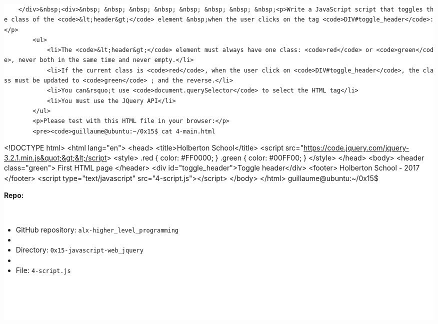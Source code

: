        </div>&nbsp;<div>&nbsp; &nbsp; &nbsp; &nbsp; &nbsp; &nbsp; &nbsp; &nbsp;<p>Write a JavaScript script that toggles the class of the <code>&lt;header&gt;</code> element &nbsp;when the user clicks on the tag <code>DIV#toggle_header</code>:</p>
            <ul>
                <li>The <code>&lt;header&gt;</code> element must always have one class: <code>red</code> or <code>green</code>, never both in the same time and never empty.</li>
                <li>If the current class is <code>red</code>, when the user click on <code>DIV#toggle_header</code>, the class must be updated to <code>green</code> ; and the reverse.</li>
                <li>You can&rsquo;t use <code>document.querySelector</code> to select the HTML tag</li>
                <li>You must use the JQuery API</li>
            </ul>
            <p>Please test with this HTML file in your browser:</p>
            <pre><code>guillaume@ubuntu:~/0x15$ cat 4-main.html 
&lt;!DOCTYPE html&gt;
&lt;html lang=&quot;en&quot;&gt;
  &lt;head&gt;
    &lt;title&gt;Holberton School&lt;/title&gt;
    &lt;script src=&quot;https://code.jquery.com/jquery-3.2.1.min.js&quot;&gt;&lt;/script&gt;
    &lt;style&gt;
      .red {
        color: #FF0000;
      }
      .green {
        color: #00FF00;
      }
    &lt;/style&gt;
  &lt;/head&gt;
  &lt;body&gt;
    &lt;header class=&quot;green&quot;&gt; 
      First HTML page
    &lt;/header&gt;
    &lt;div id=&quot;toggle_header&quot;&gt;Toggle header&lt;/div&gt;
    &lt;footer&gt;
      Holberton School - 2017
    &lt;/footer&gt;
    &lt;script type=&quot;text/javascript&quot; src=&quot;4-script.js&quot;&gt;&lt;/script&gt;
  &lt;/body&gt;
&lt;/html&gt;
guillaume@ubuntu:~/0x15$ 
</code></pre>
        </div>&nbsp;<div>
            <div>
                <p><strong>Repo:</strong></p>&nbsp; &nbsp; &nbsp; &nbsp;&nbsp;<ul>
                    <li>GitHub repository: <code>alx-higher_level_programming</code></li>
                    <li>&nbsp; &nbsp; &nbsp; &nbsp; &nbsp; &nbsp;&nbsp;</li>
                    <li>Directory: <code>0x15-javascript-web_jquery</code></li>
                    <li>&nbsp; &nbsp; &nbsp; &nbsp; &nbsp; &nbsp;&nbsp;</li>
                    <li>File: <code>4-script.js</code></li>
                </ul>
            </div>
        </div>&nbsp; &nbsp;<div>
            <div>&nbsp; &nbsp; &nbsp; &nbsp;&nbsp;</div>
        </div>
    </div>
</div>
<div>
    <div>
        <div>
            <div>
                <div>&nbsp; &nbsp; &nbsp; &nbsp;&nbsp;</div>
            </div>
        </div>
    </div>
</div>